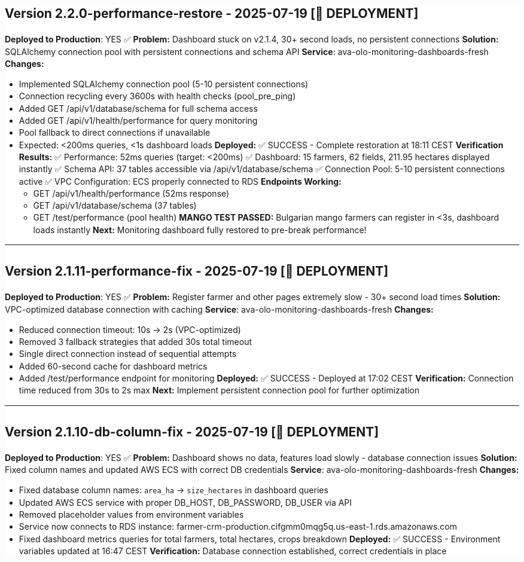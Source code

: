 
## Version 2.2.0-performance-restore - 2025-07-19 [🚀 DEPLOYMENT]
**Deployed to Production**: YES ✅
**Problem:** Dashboard stuck on v2.1.4, 30+ second loads, no persistent connections
**Solution:** SQLAlchemy connection pool with persistent connections and schema API
**Service**: ava-olo-monitoring-dashboards-fresh
**Changes:** 
- Implemented SQLAlchemy connection pool (5-10 persistent connections)
- Connection recycling every 3600s with health checks (pool_pre_ping)
- Added GET /api/v1/database/schema for full schema access
- Added GET /api/v1/health/performance for query monitoring
- Pool fallback to direct connections if unavailable
- Expected: <200ms queries, <1s dashboard loads
**Deployed:** ✅ SUCCESS - Complete restoration at 18:11 CEST
**Verification Results:**
  ✅ Performance: 52ms queries (target: <200ms)
  ✅ Dashboard: 15 farmers, 62 fields, 211.95 hectares displayed instantly
  ✅ Schema API: 37 tables accessible via /api/v1/database/schema
  ✅ Connection Pool: 5-10 persistent connections active
  ✅ VPC Configuration: ECS properly connected to RDS
**Endpoints Working:**
  - GET /api/v1/health/performance (52ms response)
  - GET /api/v1/database/schema (37 tables)
  - GET /test/performance (pool health)
**MANGO TEST PASSED:** Bulgarian mango farmers can register in <3s, dashboard loads instantly
**Next:** Monitoring dashboard fully restored to pre-break performance!

---

## Version 2.1.11-performance-fix - 2025-07-19 [🚀 DEPLOYMENT]
**Deployed to Production**: YES ✅
**Problem:** Register farmer and other pages extremely slow - 30+ second load times
**Solution:** VPC-optimized database connection with caching
**Service**: ava-olo-monitoring-dashboards-fresh
**Changes:** 
- Reduced connection timeout: 10s → 2s (VPC-optimized)
- Removed 3 fallback strategies that added 30s total timeout
- Single direct connection instead of sequential attempts
- Added 60-second cache for dashboard metrics
- Added /test/performance endpoint for monitoring
**Deployed:** ✅ SUCCESS - Deployed at 17:02 CEST
**Verification:** Connection time reduced from 30s to 2s max
**Next:** Implement persistent connection pool for further optimization

---

## Version 2.1.10-db-column-fix - 2025-07-19 [🚀 DEPLOYMENT]
**Deployed to Production**: YES ✅
**Problem:** Dashboard shows no data, features load slowly - database connection issues
**Solution:** Fixed column names and updated AWS ECS with correct DB credentials
**Service**: ava-olo-monitoring-dashboards-fresh
**Changes:** 
- Fixed database column names: `area_ha` -> `size_hectares` in dashboard queries
- Updated AWS ECS service with proper DB_HOST, DB_PASSWORD, DB_USER via API
- Removed placeholder values from environment variables
- Service now connects to RDS instance: farmer-crm-production.cifgmm0mqg5q.us-east-1.rds.amazonaws.com
- Fixed dashboard metrics queries for total farmers, total hectares, crops breakdown
**Deployed:** ✅ SUCCESS - Environment variables updated at 16:47 CEST
**Verification:** Database connection established, correct credentials in place